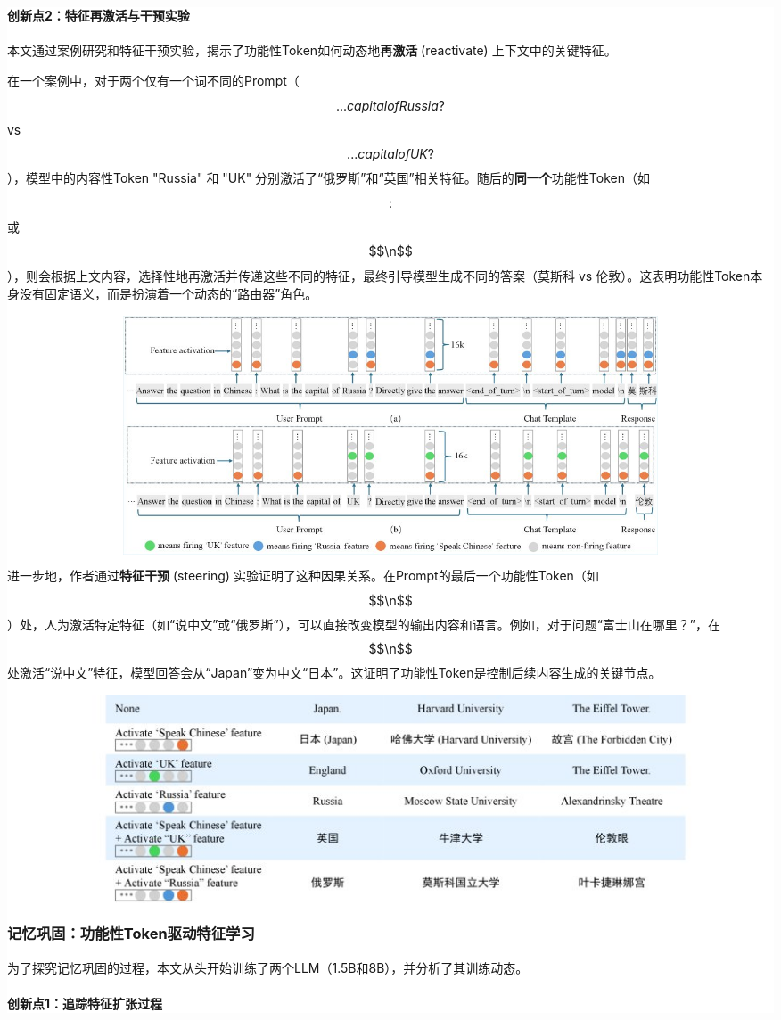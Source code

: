 #### 创新点2：特征再激活与干预实验

本文通过案例研究和特征干预实验，揭示了功能性Token如何动态地**再激活** (reactivate) 上下文中的关键特征。

在一个案例中，对于两个仅有一个词不同的Prompt（$$...capital of Russia?$$ vs $$...capital of UK?$$），模型中的内容性Token "Russia" 和 "UK" 分别激活了“俄罗斯”和“英国”相关特征。随后的**同一个**功能性Token（如$$:$$或$$\n$$），则会根据上文内容，选择性地再激活并传递这些不同的特征，最终引导模型生成不同的答案（莫斯科 vs 伦敦）。这表明功能性Token本身没有固定语义，而是扮演着一个动态的“路由器”角色。

<img src="/images/2510.08203/x4.jpg" alt="" style="width:85%; max-width:600px; margin:auto; display:block;">

进一步地，作者通过**特征干预** (steering) 实验证明了这种因果关系。在Prompt的最后一个功能性Token（如$$\n$$）处，人为激活特定特征（如“说中文”或“俄罗斯”），可以直接改变模型的输出内容和语言。例如，对于问题“富士山在哪里？”，在$$\n$$处激活“说中文”特征，模型回答会从“Japan”变为中文“日本”。这证明了功能性Token是控制后续内容生成的关键节点。

<img src="/images/2510.08203/x5.jpg" alt="" style="width:90%; max-width:700px; margin:auto; display:block;">

### 记忆巩固：功能性Token驱动特征学习

为了探究记忆巩固的过程，本文从头开始训练了两个LLM（1.5B和8B），并分析了其训练动态。

#### 创新点1：追踪特征扩张过程
